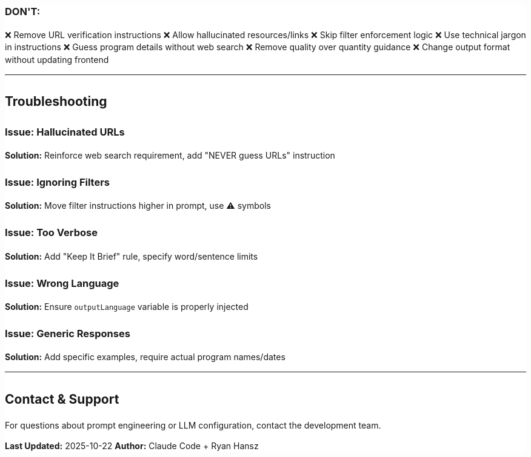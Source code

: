 ### **DON'T:**
❌ Remove URL verification instructions
❌ Allow hallucinated resources/links
❌ Skip filter enforcement logic
❌ Use technical jargon in instructions
❌ Guess program details without web search
❌ Remove quality over quantity guidance
❌ Change output format without updating frontend

---

## Troubleshooting

### **Issue: Hallucinated URLs**
**Solution:** Reinforce web search requirement, add "NEVER guess URLs" instruction

### **Issue: Ignoring Filters**
**Solution:** Move filter instructions higher in prompt, use ⚠️ symbols

### **Issue: Too Verbose**
**Solution:** Add "Keep It Brief" rule, specify word/sentence limits

### **Issue: Wrong Language**
**Solution:** Ensure `outputLanguage` variable is properly injected

### **Issue: Generic Responses**
**Solution:** Add specific examples, require actual program names/dates

---

## Contact & Support

For questions about prompt engineering or LLM configuration, contact the development team.

**Last Updated:** 2025-10-22
**Author:** Claude Code + Ryan Hansz
